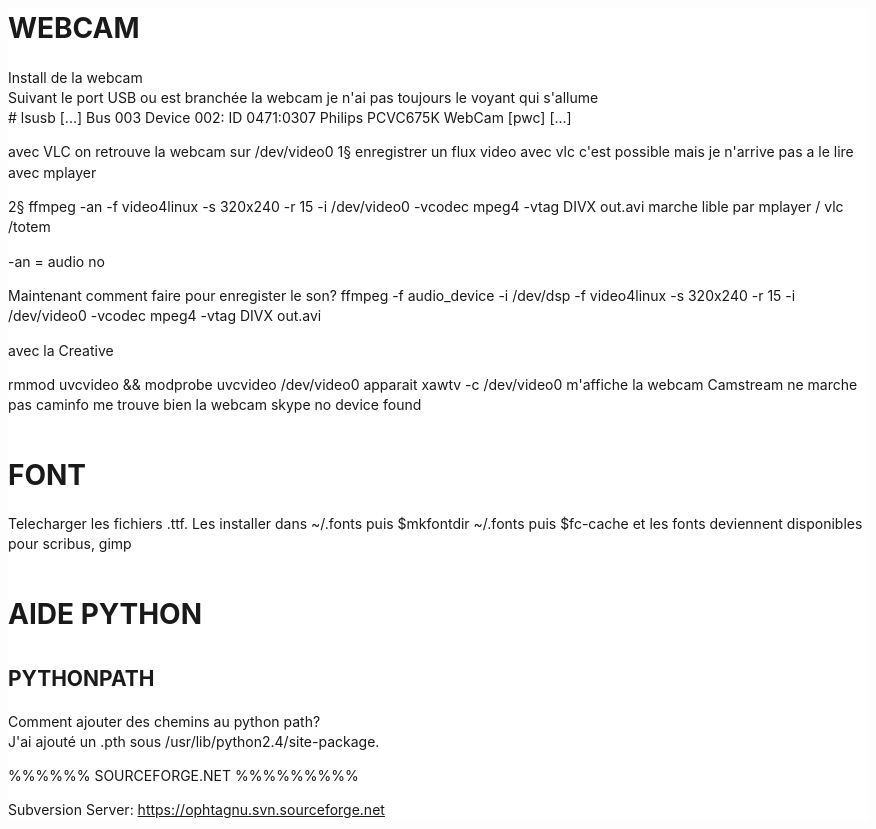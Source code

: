 
# WEBCAM 

Install de la webcam  
Suivant le port USB ou est branchée la webcam je n'ai pas toujours 
le voyant qui s'allume   
\# lsusb
[...]
Bus 003 Device 002: ID 0471:0307 Philips PCVC675K WebCam [pwc]
[...]

avec VLC on retrouve la webcam sur /dev/video0
1§ 
enregistrer un flux video avec vlc c'est possible mais je n'arrive pas a le lire avec mplayer

2§
ffmpeg -an -f video4linux -s 320x240  -r 15 -i /dev/video0 -vcodec mpeg4 -vtag DIVX out.avi
marche lible par mplayer / vlc /totem

-an = audio no

Maintenant comment faire pour enregister le son?
ffmpeg -f audio_device -i /dev/dsp -f video4linux -s 320x240  -r 15 -i /dev/video0 -vcodec mpeg4 -vtag DIVX out.avi

avec la Creative 

rmmod uvcvideo && modprobe uvcvideo
/dev/video0 apparait
xawtv -c /dev/video0 m'affiche la webcam
Camstream ne marche pas 
caminfo me trouve bien la webcam
skype no device found 

# FONT 

Telecharger les fichiers .ttf. Les installer dans ~/.fonts
puis $mkfontdir ~/.fonts
puis
$fc-cache et les fonts deviennent disponibles pour scribus, gimp


# AIDE PYTHON 
## PYTHONPATH 

Comment ajouter des chemins au python path?  
J'ai ajouté un .pth sous /usr/lib/python2.4/site-package. 

%%%%%% SOURCEFORGE.NET %%%%%%%%%

Subversion Server:
https://ophtagnu.svn.sourceforge.net
